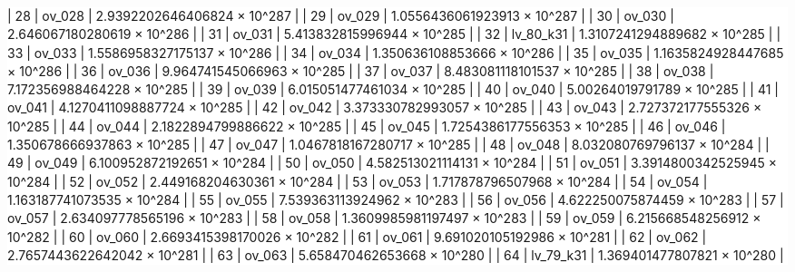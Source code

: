 | 28 | ov_028 | 2.9392202646406824 × 10^287 |
| 29 | ov_029 | 1.0556436061923913 × 10^287 |
| 30 | ov_030 | 2.646067180280619 × 10^286 |
| 31 | ov_031 | 5.413832815996944 × 10^285 |
| 32 | lv_80_k31 | 1.3107241294889682 × 10^285 |
| 33 | ov_033 | 1.5586958327175137 × 10^286 |
| 34 | ov_034 | 1.350636108853666 × 10^286 |
| 35 | ov_035 | 1.1635824928447685 × 10^286 |
| 36 | ov_036 | 9.964741545066963 × 10^285 |
| 37 | ov_037 | 8.483081118101537 × 10^285 |
| 38 | ov_038 | 7.172356988464228 × 10^285 |
| 39 | ov_039 | 6.015051477461034 × 10^285 |
| 40 | ov_040 | 5.00264019791789 × 10^285 |
| 41 | ov_041 | 4.1270411098887724 × 10^285 |
| 42 | ov_042 | 3.373330782993057 × 10^285 |
| 43 | ov_043 | 2.727372177555326 × 10^285 |
| 44 | ov_044 | 2.1822894799886622 × 10^285 |
| 45 | ov_045 | 1.7254386177556353 × 10^285 |
| 46 | ov_046 | 1.350678666937863 × 10^285 |
| 47 | ov_047 | 1.0467818167280717 × 10^285 |
| 48 | ov_048 | 8.032080769796137 × 10^284 |
| 49 | ov_049 | 6.100952872192651 × 10^284 |
| 50 | ov_050 | 4.582513021114131 × 10^284 |
| 51 | ov_051 | 3.3914800342525945 × 10^284 |
| 52 | ov_052 | 2.449168204630361 × 10^284 |
| 53 | ov_053 | 1.717878796507968 × 10^284 |
| 54 | ov_054 | 1.163187741073535 × 10^284 |
| 55 | ov_055 | 7.539363113924962 × 10^283 |
| 56 | ov_056 | 4.622250075874459 × 10^283 |
| 57 | ov_057 | 2.634097778565196 × 10^283 |
| 58 | ov_058 | 1.3609985981197497 × 10^283 |
| 59 | ov_059 | 6.215668548256912 × 10^282 |
| 60 | ov_060 | 2.6693415398170026 × 10^282 |
| 61 | ov_061 | 9.691020105192986 × 10^281 |
| 62 | ov_062 | 2.7657443622642042 × 10^281 |
| 63 | ov_063 | 5.658470462653668 × 10^280 |
| 64 | lv_79_k31 | 1.369401477807821 × 10^280 |
